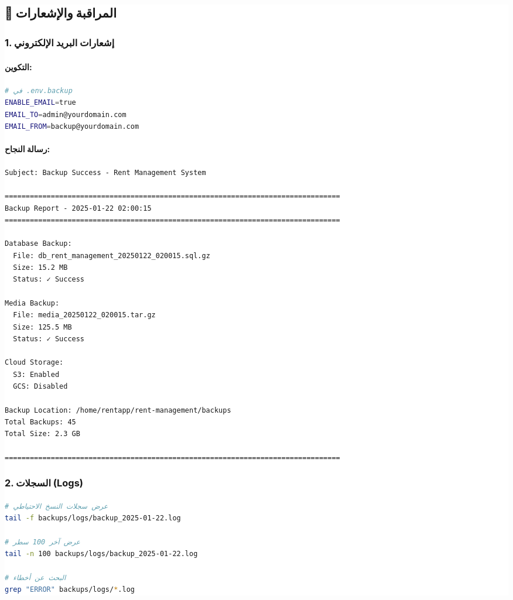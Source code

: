 
## 📧 المراقبة والإشعارات

### 1. إشعارات البريد الإلكتروني

#### التكوين:

```bash
# في .env.backup
ENABLE_EMAIL=true
EMAIL_TO=admin@yourdomain.com
EMAIL_FROM=backup@yourdomain.com
```

#### رسالة النجاح:

```
Subject: Backup Success - Rent Management System

================================================================================
Backup Report - 2025-01-22 02:00:15
================================================================================

Database Backup:
  File: db_rent_management_20250122_020015.sql.gz
  Size: 15.2 MB
  Status: ✓ Success

Media Backup:
  File: media_20250122_020015.tar.gz
  Size: 125.5 MB
  Status: ✓ Success

Cloud Storage:
  S3: Enabled
  GCS: Disabled

Backup Location: /home/rentapp/rent-management/backups
Total Backups: 45
Total Size: 2.3 GB

================================================================================
```

### 2. السجلات (Logs)

```bash
# عرض سجلات النسخ الاحتياطي
tail -f backups/logs/backup_2025-01-22.log

# عرض آخر 100 سطر
tail -n 100 backups/logs/backup_2025-01-22.log

# البحث عن أخطاء
grep "ERROR" backups/logs/*.log
```
